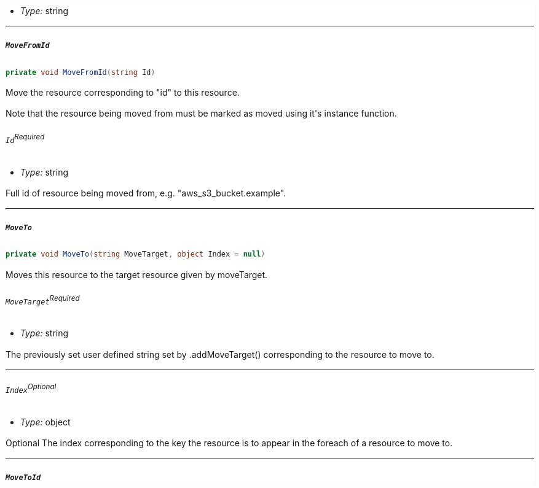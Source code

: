 - *Type:* string

---

##### `MoveFromId` <a name="MoveFromId" id="@cdktf/provider-azurerm.lbNatRule.LbNatRule.moveFromId"></a>

```csharp
private void MoveFromId(string Id)
```

Move the resource corresponding to "id" to this resource.

Note that the resource being moved from must be marked as moved using it's instance function.

###### `Id`<sup>Required</sup> <a name="Id" id="@cdktf/provider-azurerm.lbNatRule.LbNatRule.moveFromId.parameter.id"></a>

- *Type:* string

Full id of resource being moved from, e.g. "aws_s3_bucket.example".

---

##### `MoveTo` <a name="MoveTo" id="@cdktf/provider-azurerm.lbNatRule.LbNatRule.moveTo"></a>

```csharp
private void MoveTo(string MoveTarget, object Index = null)
```

Moves this resource to the target resource given by moveTarget.

###### `MoveTarget`<sup>Required</sup> <a name="MoveTarget" id="@cdktf/provider-azurerm.lbNatRule.LbNatRule.moveTo.parameter.moveTarget"></a>

- *Type:* string

The previously set user defined string set by .addMoveTarget() corresponding to the resource to move to.

---

###### `Index`<sup>Optional</sup> <a name="Index" id="@cdktf/provider-azurerm.lbNatRule.LbNatRule.moveTo.parameter.index"></a>

- *Type:* object

Optional The index corresponding to the key the resource is to appear in the foreach of a resource to move to.

---

##### `MoveToId` <a name="MoveToId" id="@cdktf/provider-azurerm.lbNatRule.LbNatRule.moveToId"></a>
